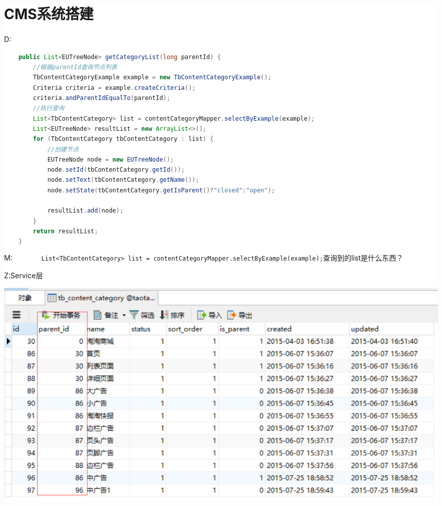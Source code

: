 # CMS系统搭建   

D:

```java
	public List<EUTreeNode> getCategoryList(long parentId) {
		//根据parentId查询节点列表
		TbContentCategoryExample example = new TbContentCategoryExample();
		Criteria criteria = example.createCriteria();
		criteria.andParentIdEqualTo(parentId);
		//执行查询
		List<TbContentCategory> list = contentCategoryMapper.selectByExample(example);
		List<EUTreeNode> resultList = new ArrayList<>();
		for (TbContentCategory tbContentCategory : list) {
			//创建节点
			EUTreeNode node = new EUTreeNode();
			node.setId(tbContentCategory.getId());
			node.setText(tbContentCategory.getName());
			node.setState(tbContentCategory.getIsParent()?"closed":"open");
			
			resultList.add(node);
		}
		return resultList;
	}
```

M:``		List<TbContentCategory> list = contentCategoryMapper.selectByExample(example);``查询到的list是什么东西？

Z:Service层

![](../img/p24.png)

